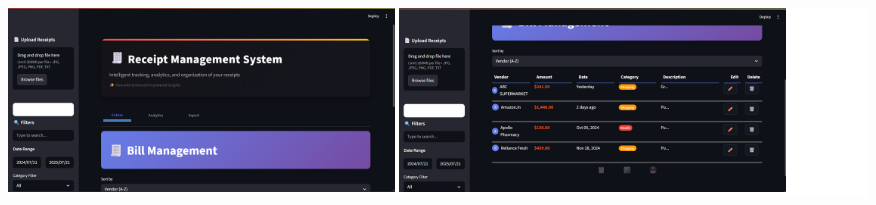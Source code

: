   <img src="./Assets/banner1.png" alt="Main Dashboard" width="45%"/>
  <img src="./Assets/banner2.png" alt="Analytics View" width="45%"/>